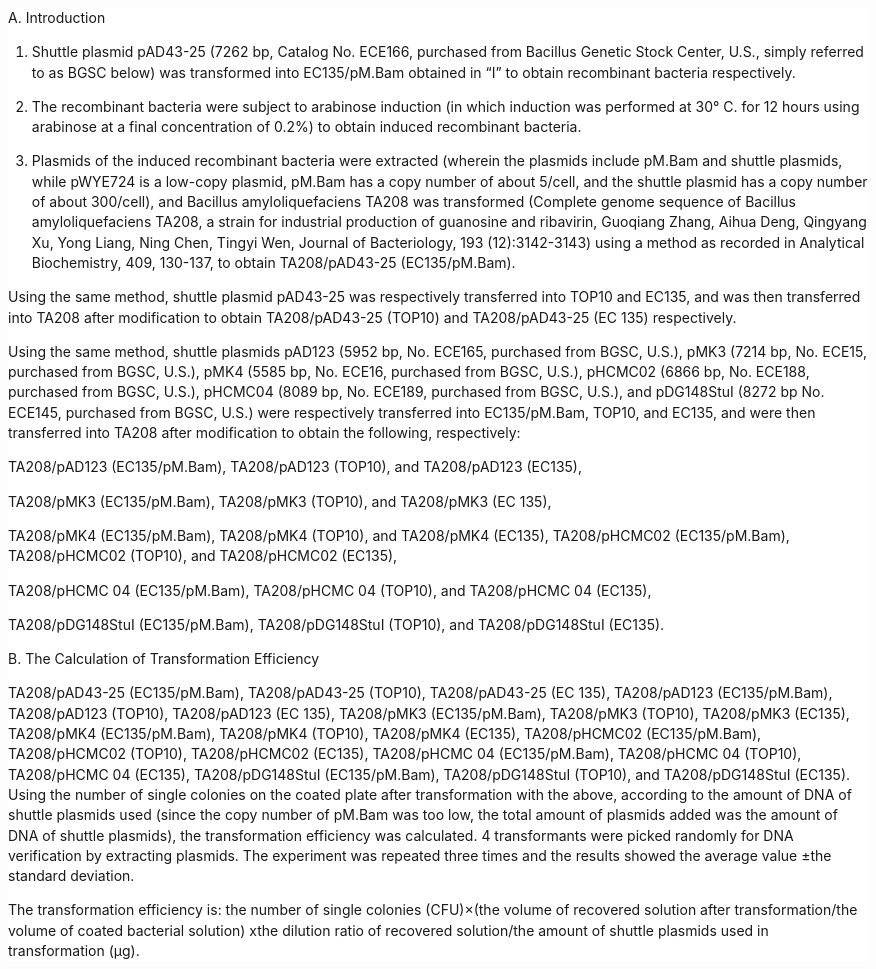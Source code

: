 A. Introduction

1) Shuttle plasmid pAD43-25 (7262 bp, Catalog No. ECE166, purchased from Bacillus Genetic Stock Center, U.S., simply referred to as BGSC below) was transformed into EC135/pM.Bam obtained in “I” to obtain recombinant bacteria respectively.

2) The recombinant bacteria were subject to arabinose induction (in which induction was performed at 30° C. for 12 hours using arabinose at a final concentration of 0.2%) to obtain induced recombinant bacteria.

3) Plasmids of the induced recombinant bacteria were extracted (wherein the plasmids include pM.Bam and shuttle plasmids, while pWYE724 is a low-copy plasmid, pM.Bam has a copy number of about 5/cell, and the shuttle plasmid has a copy number of about 300/cell), and Bacillus amyloliquefaciens TA208 was transformed (Complete genome sequence of Bacillus amyloliquefaciens TA208, a strain for industrial production of guanosine and ribavirin, Guoqiang Zhang, Aihua Deng, Qingyang Xu, Yong Liang, Ning Chen, Tingyi Wen, Journal of Bacteriology, 193 (12):3142-3143) using a method as recorded in Analytical Biochemistry, 409, 130-137, to obtain TA208/pAD43-25 (EC135/pM.Bam).

Using the same method, shuttle plasmid pAD43-25 was respectively transferred into TOP10 and EC135, and was then transferred into TA208 after modification to obtain TA208/pAD43-25 (TOP10) and TA208/pAD43-25 (EC 135) respectively.

Using the same method, shuttle plasmids pAD123 (5952 bp, No. ECE165, purchased from BGSC, U.S.), pMK3 (7214 bp, No. ECE15, purchased from BGSC, U.S.), pMK4 (5585 bp, No. ECE16, purchased from BGSC, U.S.), pHCMC02 (6866 bp, No. ECE188, purchased from BGSC, U.S.), pHCMC04 (8089 bp, No. ECE189, purchased from BGSC, U.S.), and pDG148StuI (8272 bp No. ECE145, purchased from BGSC, U.S.) were respectively transferred into EC135/pM.Bam, TOP10, and EC135, and were then transferred into TA208 after modification to obtain the following, respectively:

TA208/pAD123 (EC135/pM.Bam), TA208/pAD123 (TOP10), and TA208/pAD123 (EC135),

TA208/pMK3 (EC135/pM.Bam), TA208/pMK3 (TOP10), and TA208/pMK3 (EC 135),

TA208/pMK4 (EC135/pM.Bam), TA208/pMK4 (TOP10), and TA208/pMK4 (EC135), TA208/pHCMC02 (EC135/pM.Bam), TA208/pHCMC02 (TOP10), and TA208/pHCMC02 (EC135),

TA208/pHCMC 04 (EC135/pM.Bam), TA208/pHCMC 04 (TOP10), and TA208/pHCMC 04 (EC135),

TA208/pDG148StuI (EC135/pM.Bam), TA208/pDG148StuI (TOP10), and TA208/pDG148StuI (EC135).

B. The Calculation of Transformation Efficiency

TA208/pAD43-25 (EC135/pM.Bam), TA208/pAD43-25 (TOP10), TA208/pAD43-25 (EC 135), TA208/pAD123 (EC135/pM.Bam), TA208/pAD123 (TOP10), TA208/pAD123 (EC 135), TA208/pMK3 (EC135/pM.Bam), TA208/pMK3 (TOP10), TA208/pMK3 (EC135), TA208/pMK4 (EC135/pM.Bam), TA208/pMK4 (TOP10), TA208/pMK4 (EC135), TA208/pHCMC02 (EC135/pM.Bam), TA208/pHCMC02 (TOP10), TA208/pHCMC02 (EC135), TA208/pHCMC 04 (EC135/pM.Bam), TA208/pHCMC 04 (TOP10), TA208/pHCMC 04 (EC135), TA208/pDG148StuI (EC135/pM.Bam), TA208/pDG148StuI (TOP10), and TA208/pDG148StuI (EC135). Using the number of single colonies on the coated plate after transformation with the above, according to the amount of DNA of shuttle plasmids used (since the copy number of pM.Bam was too low, the total amount of plasmids added was the amount of DNA of shuttle plasmids), the transformation efficiency was calculated. 4 transformants were picked randomly for DNA verification by extracting plasmids. The experiment was repeated three times and the results showed the average value ±the standard deviation.

The transformation efficiency is: the number of single colonies (CFU)×(the volume of recovered solution after transformation/the volume of coated bacterial solution) xthe dilution ratio of recovered solution/the amount of shuttle plasmids used in transformation (μg).
